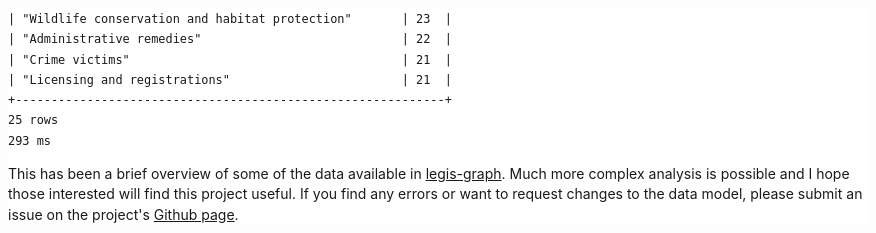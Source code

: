 ~~~
| "Wildlife conservation and habitat protection"       | 23  |
| "Administrative remedies"                            | 22  |
| "Crime victims"                                      | 21  |
| "Licensing and registrations"                        | 21  |
+------------------------------------------------------------+
25 rows
293 ms

~~~

This has been a brief overview of some of the data available in [legis-graph](https://github.com/legis-graph/legis-graph). Much more complex analysis is possible and I hope those interested will find this project useful. If you find any errors or want to request changes to the data model, please submit an issue on the project's [Github page](https://github.com/legis-graph/legis-graph/issues).

<meta name="twitter:card" content="summary_large_image">
<meta name="twitter:site" content="@lyonwj">
<meta name="twitter:title" content="Graphing Congressional Data With Govtrack and Neo4j">
<meta name="twitter:description" content="Interactions among members of any large organization are naturally a graph, yet the tools used to analyze data about these organizations often ignore the graphiness of the data and instead map the data into structures that make taking advantage of the relationships in the data much more difficult. Collaboration networks are a perfect example. So let's focus on one of the most powerful collaboration networks in the world, the US Congress.">
<meta name="twitter:creator" content="@lyonwj">
<meta name="twitter:image:src" content="http://www.lyonwj.com/public/img/lgdatamodel.png">
<meta name="twitter:domain" content="lyonwj.com">
